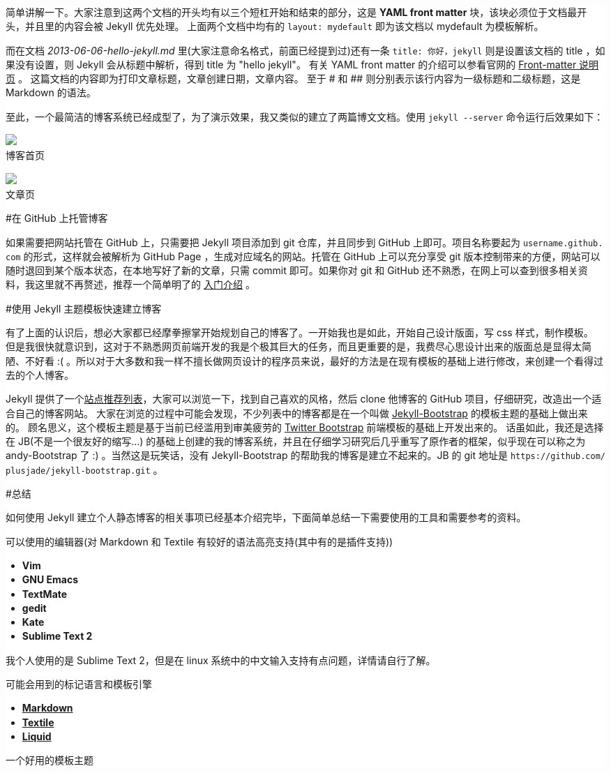 简单讲解一下。大家注意到这两个文档的开头均有以三个短杠开始和结束的部分，这是 **YAML front matter** 块，该块必须位于文档最开头，并且里的内容会被 Jekyll 优先处理。
上面两个文档中均有的 `layout: mydefault` 即为该文档以 mydefault 为模板解析。

而在文档  *2013-06-06-hello-jekyll.md* 里(大家注意命名格式，前面已经提到过)还有一条 `title: 你好，jekyll` 则是设置该文档的 title ，如果没有设置，则 Jekyll 会从标题中解析，得到 title 为 "hello jekyll"。
有关 YAML front matter 的介绍可以参看官网的 [Front-matter 说明页](http://jekyllrb.com/docs/frontmatter/) 。
这篇文档的内容即为打印文章标题，文章创建日期，文章内容。
至于 # 和 ## 则分别表示该行内容为一级标题和二级标题，这是 Markdown 的语法。

至此，一个最简洁的博客系统已经成型了，为了演示效果，我又类似的建立了两篇博文文档。使用 `jekyll --server` 命令运行后效果如下：

<p class="post-image"><img src="{{BASE_PATH}}/assets/posts/images/2013-06-06-index.png"><br/>博客首页</p>
<p class="post-image"><img src="{{BASE_PATH}}/assets/posts/images/2013-06-06-post.png"><br/>文章页</p>


#在 GitHub 上托管博客

如果需要把网站托管在 GitHub 上，只需要把 Jekyll 项目添加到 git 仓库，并且同步到 GitHub 上即可。项目名称要起为 `username.github.com` 的形式，这样就会被解析为 GitHub Page ，生成对应域名的网站。托管在 GitHub 上可以充分享受 git 版本控制带来的方便，网站可以随时退回到某个版本状态，在本地写好了新的文章，只需 commit 即可。如果你对 git 和 GitHub 还不熟悉，在网上可以查到很多相关资料，我这里就不再赘述，推荐一个简单明了的 [入门介绍](http://rogerdudler.github.io/git-guide/index.zh.html) 。

#使用 Jekyll 主题模板快速建立博客

有了上面的认识后，想必大家都已经摩拳擦掌开始规划自己的博客了。一开始我也是如此，开始自己设计版面，写 css 样式，制作模板。
但是我很快就意识到，这对于不熟悉网页前端开发的我是个极其巨大的任务，而且更重要的是，我费尽心思设计出来的版面总是显得太简陋、不好看 :( 。所以对于大多数和我一样不擅长做网页设计的程序员来说，最好的方法是在现有模板的基础上进行修改，来创建一个看得过去的个人博客。

Jekyll 提供了一个[站点推荐列表](https://github.com/mojombo/jekyll/wiki/Sites)，大家可以浏览一下，找到自己喜欢的风格，然后 clone 他博客的 GitHub 项目，仔细研究，改造出一个适合自己的博客网站。
大家在浏览的过程中可能会发现，不少列表中的博客都是在一个叫做 [Jekyll-Bootstrap](http://jekyllbootstrap.com/) 的模板主题的基础上做出来的。
顾名思义，这个模板主题是基于当前已经滥用到审美疲劳的 [Twitter Bootstrap](http://twitter.github.io/bootstrap/) 前端模板的基础上开发出来的。
话虽如此，我还是选择在 JB(不是一个很友好的缩写...) 的基础上创建的我的博客系统，并且在仔细学习研究后几乎重写了原作者的框架，似乎现在可以称之为 andy-Bootstrap 了 :) 。当然这是玩笑话，没有 Jekyll-Bootstrap 的帮助我的博客是建立不起来的。JB 的 git 地址是 `https://github.com/plusjade/jekyll-bootstrap.git` 。

#总结

如何使用 Jekyll 建立个人静态博客的相关事项已经基本介绍完毕，下面简单总结一下需要使用的工具和需要参考的资料。

可以使用的编辑器(对 Markdown 和 Textile 有较好的语法高亮支持(其中有的是插件支持))

- **Vim**
- **GNU Emacs**
- **TextMate**
- **gedit**
- **Kate**
- **Sublime Text 2**

我个人使用的是 Sublime Text 2，但是在 linux 系统中的中文输入支持有点问题，详情请自行了解。

可能会用到的标记语言和模板引擎

- **[Markdown](http://daringfireball.net/projects/markdown/)**
- **[Textile](http://www.textism.com/tools/textile/)**
- **[Liquid](https://github.com/Shopify/liquid)**

一个好用的模板主题

